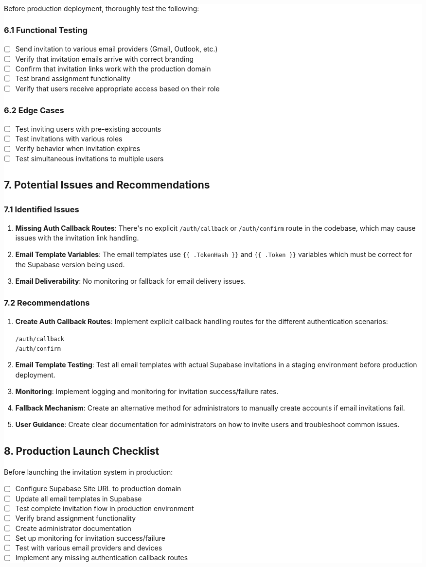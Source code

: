 Before production deployment, thoroughly test the following:

### 6.1 Functional Testing

- [ ] Send invitation to various email providers (Gmail, Outlook, etc.)
- [ ] Verify that invitation emails arrive with correct branding
- [ ] Confirm that invitation links work with the production domain
- [ ] Test brand assignment functionality
- [ ] Verify that users receive appropriate access based on their role

### 6.2 Edge Cases

- [ ] Test inviting users with pre-existing accounts
- [ ] Test invitations with various roles
- [ ] Verify behavior when invitation expires
- [ ] Test simultaneous invitations to multiple users

## 7. Potential Issues and Recommendations

### 7.1 Identified Issues

1. **Missing Auth Callback Routes**: There's no explicit `/auth/callback` or `/auth/confirm` route in the codebase, which may cause issues with the invitation link handling.

2. **Email Template Variables**: The email templates use `{{ .TokenHash }}` and `{{ .Token }}` variables which must be correct for the Supabase version being used.

3. **Email Deliverability**: No monitoring or fallback for email delivery issues.

### 7.2 Recommendations

1. **Create Auth Callback Routes**: Implement explicit callback handling routes for the different authentication scenarios:
   ```
   /auth/callback
   /auth/confirm
   ```

2. **Email Template Testing**: Test all email templates with actual Supabase invitations in a staging environment before production deployment.

3. **Monitoring**: Implement logging and monitoring for invitation success/failure rates.

4. **Fallback Mechanism**: Create an alternative method for administrators to manually create accounts if email invitations fail.

5. **User Guidance**: Create clear documentation for administrators on how to invite users and troubleshoot common issues.

## 8. Production Launch Checklist

Before launching the invitation system in production:

- [ ] Configure Supabase Site URL to production domain
- [ ] Update all email templates in Supabase
- [ ] Test complete invitation flow in production environment
- [ ] Verify brand assignment functionality
- [ ] Create administrator documentation
- [ ] Set up monitoring for invitation success/failure
- [ ] Test with various email providers and devices
- [ ] Implement any missing authentication callback routes
